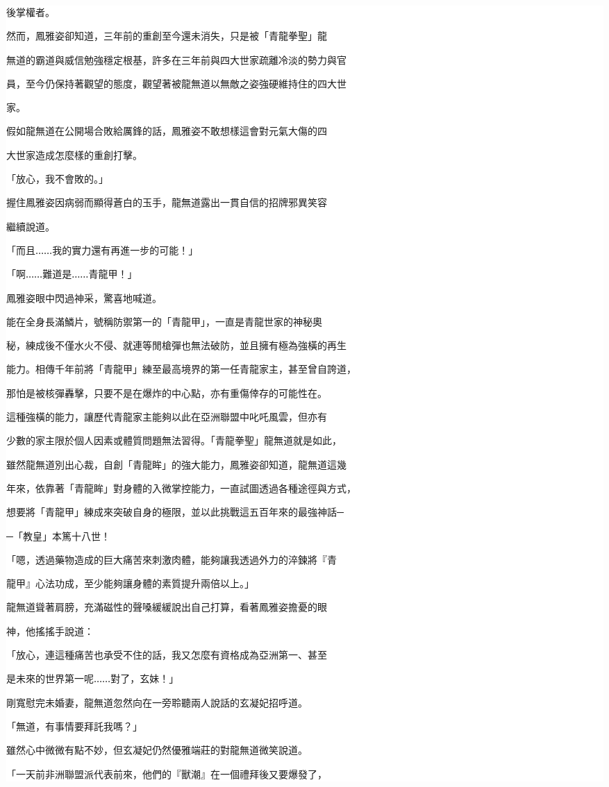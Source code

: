後掌權者。

然而，鳳雅姿卻知道，三年前的重創至今還未消失，只是被「青龍拳聖」龍

無道的霸道與威信勉強穩定根基，許多在三年前與四大世家疏離冷淡的勢力與官

員，至今仍保持著觀望的態度，觀望著被龍無道以無敵之姿強硬維持住的四大世

家。

假如龍無道在公開場合敗給厲鋒的話，鳳雅姿不敢想樣這會對元氣大傷的四

大世家造成怎麼樣的重創打擊。

「放心，我不會敗的。」

握住鳳雅姿因病弱而顯得蒼白的玉手，龍無道露出一貫自信的招牌邪異笑容

繼續說道。

「而且……我的實力還有再進一步的可能！」

「啊……難道是……青龍甲！」

鳳雅姿眼中閃過神采，驚喜地喊道。

能在全身長滿鱗片，號稱防禦第一的「青龍甲」，一直是青龍世家的神秘奧

秘，練成後不僅水火不侵、就連等閒槍彈也無法破防，並且擁有極為強橫的再生

能力。相傳千年前將「青龍甲」練至最高境界的第一任青龍家主，甚至曾自誇道，

那怕是被核彈轟擊，只要不是在爆炸的中心點，亦有重傷倖存的可能性在。

這種強橫的能力，讓歷代青龍家主能夠以此在亞洲聯盟中叱吒風雲，但亦有

少數的家主限於個人因素或體質問題無法習得。「青龍拳聖」龍無道就是如此，

雖然龍無道別出心裁，自創「青龍眸」的強大能力，鳳雅姿卻知道，龍無道這幾

年來，依靠著「青龍眸」對身體的入微掌控能力，一直試圖透過各種途徑與方式，

想要將「青龍甲」練成來突破自身的極限，並以此挑戰這五百年來的最強神話─

─「教皇」本篤十八世！

「嗯，透過藥物造成的巨大痛苦來刺激肉體，能夠讓我透過外力的淬鍊將『青

龍甲』心法功成，至少能夠讓身體的素質提升兩倍以上。」

龍無道聳著肩膀，充滿磁性的聲嗓緩緩說出自己打算，看著鳳雅姿擔憂的眼

神，他搖搖手說道：

「放心，連這種痛苦也承受不住的話，我又怎麼有資格成為亞洲第一、甚至

是未來的世界第一呢……對了，玄妹！」

剛寬慰完未婚妻，龍無道忽然向在一旁聆聽兩人說話的玄凝妃招呼道。

「無道，有事情要拜託我嗎？」

雖然心中微微有點不妙，但玄凝妃仍然優雅端莊的對龍無道微笑說道。

「一天前非洲聯盟派代表前來，他們的『獸潮』在一個禮拜後又要爆發了，
